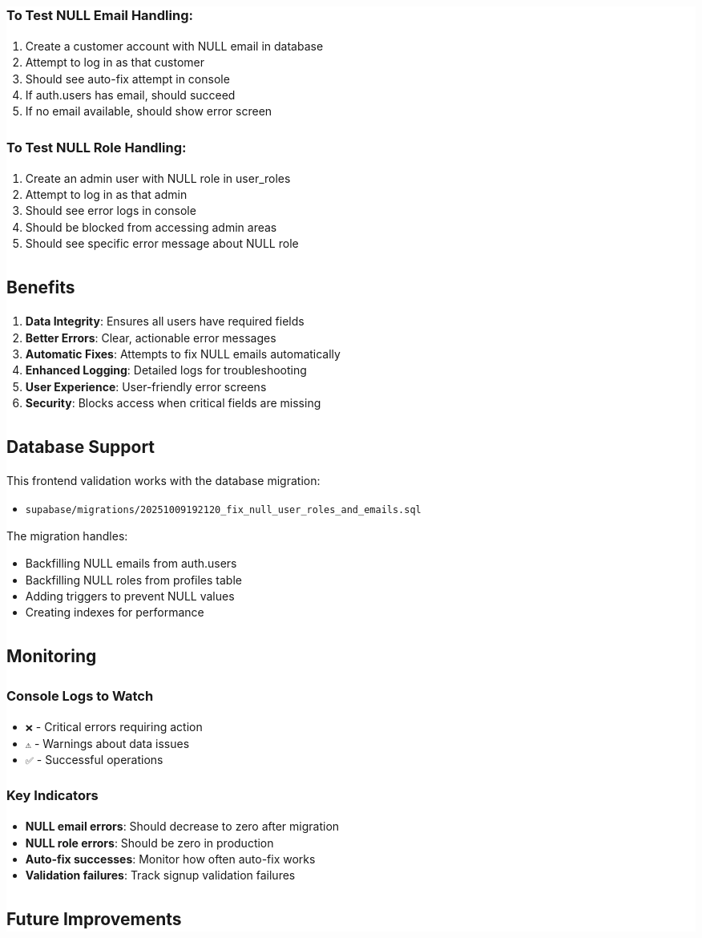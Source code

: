 ### To Test NULL Email Handling:
1. Create a customer account with NULL email in database
2. Attempt to log in as that customer
3. Should see auto-fix attempt in console
4. If auth.users has email, should succeed
5. If no email available, should show error screen

### To Test NULL Role Handling:
1. Create an admin user with NULL role in user_roles
2. Attempt to log in as that admin
3. Should see error logs in console
4. Should be blocked from accessing admin areas
5. Should see specific error message about NULL role

## Benefits

1. **Data Integrity**: Ensures all users have required fields
2. **Better Errors**: Clear, actionable error messages
3. **Automatic Fixes**: Attempts to fix NULL emails automatically
4. **Enhanced Logging**: Detailed logs for troubleshooting
5. **User Experience**: User-friendly error screens
6. **Security**: Blocks access when critical fields are missing

## Database Support

This frontend validation works with the database migration:
- `supabase/migrations/20251009192120_fix_null_user_roles_and_emails.sql`

The migration handles:
- Backfilling NULL emails from auth.users
- Backfilling NULL roles from profiles table
- Adding triggers to prevent NULL values
- Creating indexes for performance

## Monitoring

### Console Logs to Watch
- `❌` - Critical errors requiring action
- `⚠️` - Warnings about data issues
- `✅` - Successful operations

### Key Indicators
- **NULL email errors**: Should decrease to zero after migration
- **NULL role errors**: Should be zero in production
- **Auto-fix successes**: Monitor how often auto-fix works
- **Validation failures**: Track signup validation failures

## Future Improvements
